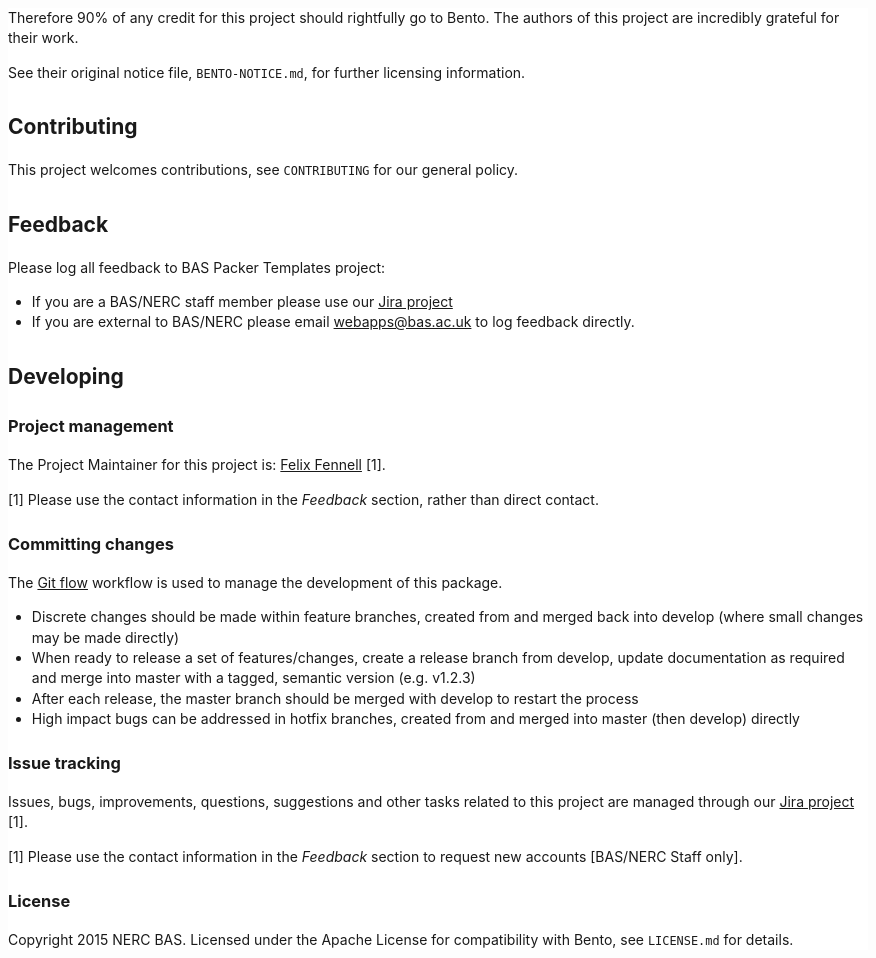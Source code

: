 Therefore 90% of any credit for this project should rightfully go to Bento. The authors of this project are incredibly
grateful for their work.

See their original notice file, `BENTO-NOTICE.md`, for further licensing information.

## Contributing

This project welcomes contributions, see `CONTRIBUTING` for our general policy.

## Feedback

Please log all feedback to BAS Packer Templates project:

* If you are a BAS/NERC staff member please use our [Jira project](https://jira.ceh.ac.uk/browse/BASPACK)
* If you are external to BAS/NERC please email [webapps@bas.ac.uk](mailto:webapps@bas.ac.uk) to log feedback directly.

## Developing

### Project management

The Project Maintainer for this project is: [Felix Fennell](mailto:felnne@bas.ac.uk) [1].

[1] Please use the contact information in the *Feedback* section, rather than direct contact.

### Committing changes

The [Git flow](sian.com/git/tutorials/comparing-workflows/gitflow-workflow) workflow is used to manage the development
of this package.

* Discrete changes should be made within feature branches, created from and merged back into develop (where small
changes may be made directly)
* When ready to release a set of features/changes, create a release branch from develop, update documentation as
required and merge into master with a tagged, semantic version (e.g. v1.2.3)
* After each release, the master branch should be merged with develop to restart the process
* High impact bugs can be addressed in hotfix branches, created from and merged into master (then develop) directly

### Issue tracking

Issues, bugs, improvements, questions, suggestions and other tasks related to this project are managed through our
[Jira project](https://jira.ceh.ac.uk/browse/BASPACK) [1].

[1] Please use the contact information in the *Feedback* section to request new accounts [BAS/NERC Staff only].

### License

Copyright 2015 NERC BAS. Licensed under the Apache License for compatibility with Bento, see `LICENSE.md` for details.
